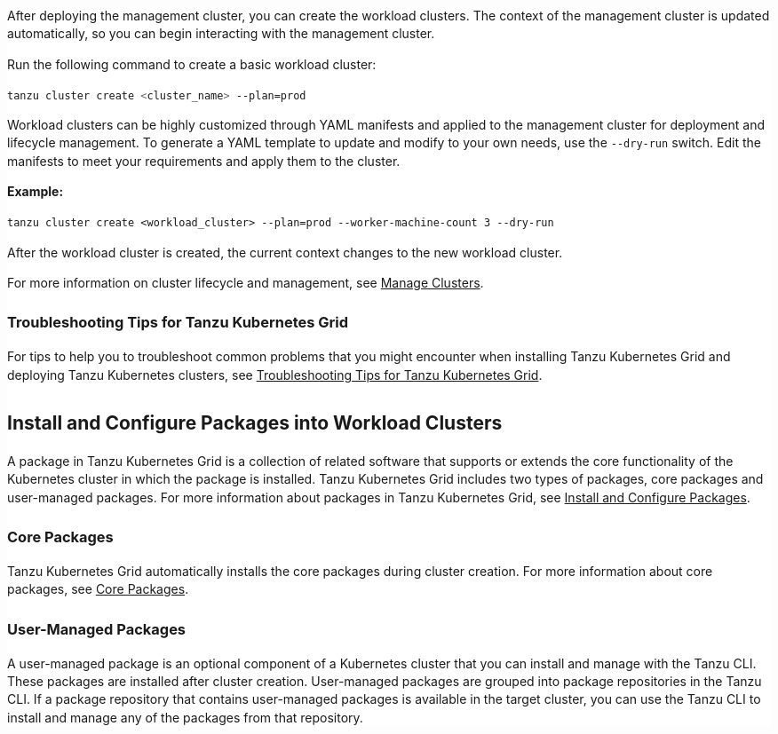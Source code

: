 After deploying the management cluster, you can create the workload clusters. The context of the management cluster is updated automatically, so you can begin interacting with the management cluster.

Run the following command to create a basic workload cluster:

```bash
tanzu cluster create <cluster_name> --plan=prod
```

Workload clusters can be highly customized through YAML manifests and applied to the management cluster for deployment and lifecycle management. To generate a YAML template to update and modify to your own needs, use the `--dry-run` switch. Edit the manifests to meet your requirements and apply them to the cluster.

**Example:**

```
tanzu cluster create <workload_cluster> --plan=prod --worker-machine-count 3 --dry-run
```

After the workload cluster is created, the current context changes to the new workload cluster.

For more information on cluster lifecycle and management, see [Manage Clusters](https://docs.vmware.com/en/VMware-Tanzu-Kubernetes-Grid/1.5/vmware-tanzu-kubernetes-grid-15/GUID-cluster-lifecycle-index.html).

### Troubleshooting Tips for Tanzu Kubernetes Grid

For tips to help you to troubleshoot common problems that you might encounter when installing Tanzu Kubernetes Grid and deploying Tanzu Kubernetes clusters, see [Troubleshooting Tips for Tanzu Kubernetes Grid](https://docs.vmware.com/en/VMware-Tanzu-Kubernetes-Grid/1.5/vmware-tanzu-kubernetes-grid-15/GUID-troubleshooting-tkg-tips.html).

## <a id=install-packages></a> Install and Configure Packages into Workload Clusters

A package in Tanzu Kubernetes Grid is a collection of related software that supports or extends the core functionality of the Kubernetes cluster in which the package is installed. Tanzu Kubernetes Grid includes two types of packages, core packages and user-managed packages. For more information about packages in Tanzu Kubernetes Grid, see [Install and Configure Packages](https://docs.vmware.com/en/VMware-Tanzu-Kubernetes-Grid/1.5/vmware-tanzu-kubernetes-grid-15/GUID-packages-index.html).

### Core Packages

Tanzu Kubernetes Grid automatically installs the core packages during cluster creation. For more information about core packages, see [Core Packages](https://docs.vmware.com/en/VMware-Tanzu-Kubernetes-Grid/1.5/vmware-tanzu-kubernetes-grid-15/GUID-packages-core-index.html).

### User-Managed Packages

A user-managed package is an optional component of a Kubernetes cluster that you can install and manage with the Tanzu CLI. These packages are installed after cluster creation. User-managed packages are grouped into package repositories in the Tanzu CLI. If a package repository that contains user-managed packages is available in the target cluster, you can use the Tanzu CLI to install and manage any of the packages from that repository.
